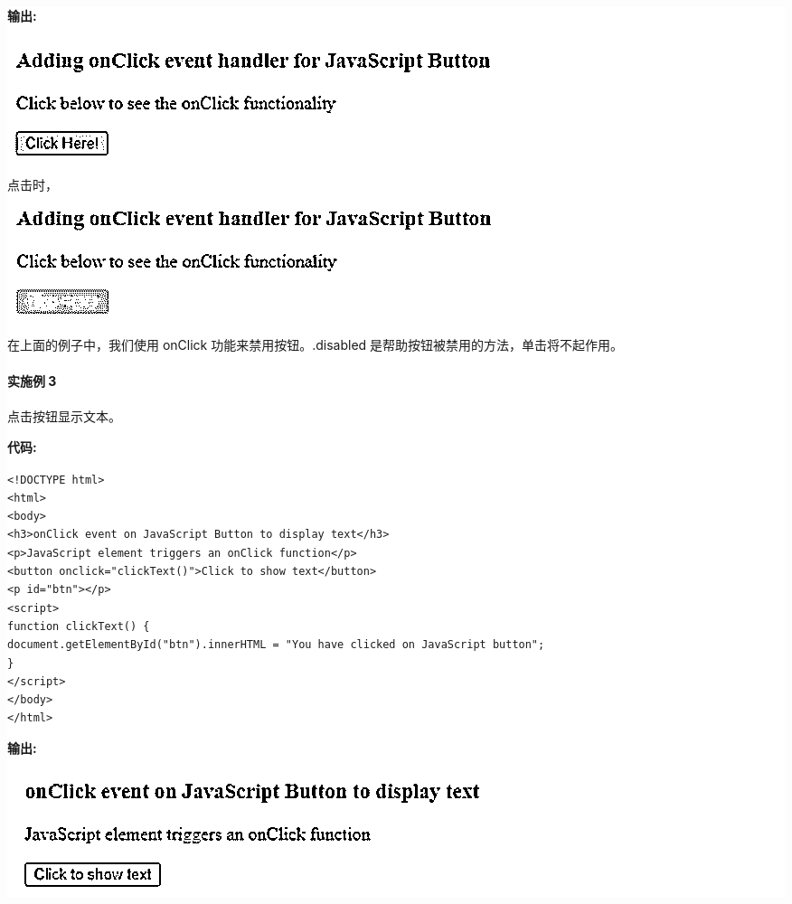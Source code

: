 **输出:**

![JavaScript Button-2.1](img/4b7d7489e76afa91e24f13a467ec6e1e.png)



点击时，

![JavaScript Button-2.2](img/657e663d5d5a0e5277f9a127e9e41210.png)



在上面的例子中，我们使用 onClick 功能来禁用按钮。.disabled 是帮助按钮被禁用的方法，单击将不起作用。

#### 实施例 3

点击按钮显示文本。

**代码:**

```
<!DOCTYPE html>
<html>
<body>
<h3>onClick event on JavaScript Button to display text</h3>
<p>JavaScript element triggers an onClick function</p>
<button onclick="clickText()">Click to show text</button>
<p id="btn"></p>
<script>
function clickText() {
document.getElementById("btn").innerHTML = "You have clicked on JavaScript button";
}
</script>
</body>
</html>
```

**输出:**

![JavaScript Button-3.1](img/fae983ffed4b12c8680d7f075dc5b959.png)

